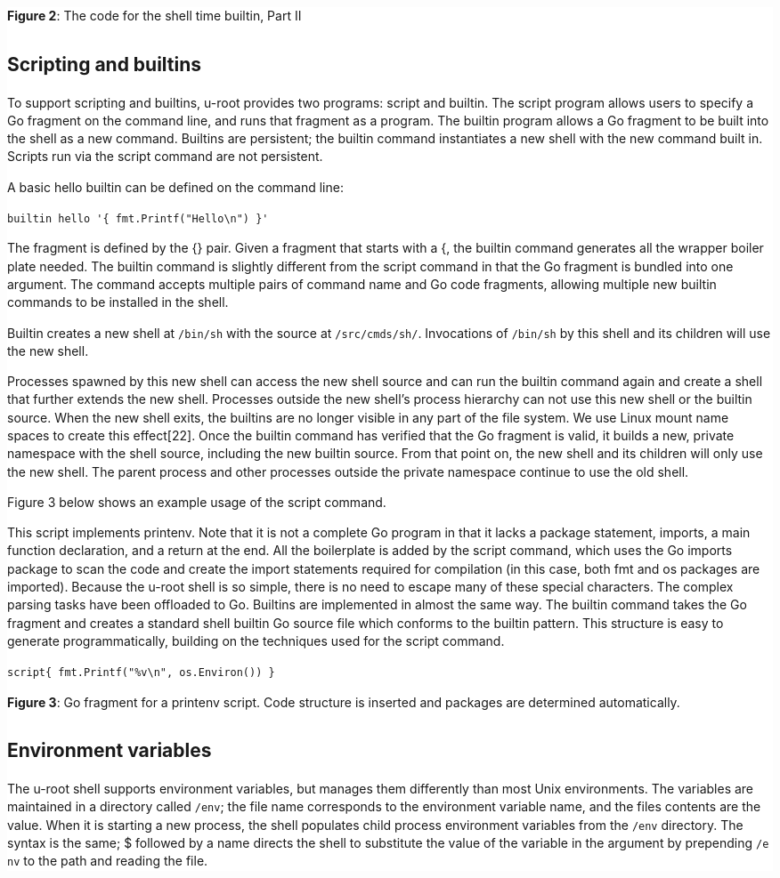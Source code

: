 **Figure 2**: The code for the shell time builtin, Part II

## Scripting and builtins

To support scripting and builtins, u-root provides two programs: script and builtin. The script program allows users to specify a Go fragment on the command line, and runs that fragment as a program. The builtin program allows a Go fragment to be built into the shell as a new command. Builtins are persistent; the builtin command instantiates a new shell with the new command built in. Scripts run via the script command are not persistent.

A basic hello builtin can be defined on the command line:

```
builtin hello '{ fmt.Printf("Hello\n") }'
```

The fragment is defined by the {} pair. Given a fragment that starts with a {, the builtin command generates all the wrapper boiler plate needed. The builtin command is slightly different from the script command in that the Go fragment is bundled into one argument. The command accepts multiple pairs of command name and Go code fragments, allowing multiple new builtin commands to be installed in the shell.

Builtin creates a new shell at `/bin/sh` with the source at `/src/cmds/sh/`. Invocations of `/bin/sh` by this shell and its children will use the new shell.

Processes spawned by this new shell can access the new shell source and can run the builtin command again and create a shell that further extends the new shell. Processes outside the new shell’s process hierarchy can not use this new shell or the builtin source. When the new shell exits, the builtins are no longer visible in any part of the file system. We use Linux mount name spaces to create this effect[22]. Once the builtin command has verified that the Go fragment is valid, it builds a new, private namespace with the shell source, including the new builtin source. From that point on, the new shell and its children will only use the new shell. The parent process and other processes outside the private namespace continue to use the old shell.

Figure 3 below shows an example usage of the script command.

This script implements printenv. Note that it is not a complete Go program in that it lacks a package statement, imports, a main function declaration, and a return at the end. All the boilerplate is added by the script command, which uses the Go imports package to scan the code and create the import statements required for compilation (in this case, both fmt and os packages are imported). Because the u-root shell is so simple, there is no need to escape many of these special characters. The complex parsing tasks have been offloaded to Go. Builtins are implemented in almost the same way. The builtin command takes the Go fragment and creates a standard shell builtin Go source file which conforms to the builtin pattern. This structure is easy to generate programmatically, building on the techniques used for the script command.

```
script{ fmt.Printf("%v\n", os.Environ()) }
```

**Figure 3**: Go fragment for a printenv script. Code structure is inserted and packages are determined automatically.

## Environment variables

The u-root shell supports environment variables, but manages them differently than most Unix environments. The variables are maintained in a directory called `/env`; the file name corresponds to the environment variable name, and the files contents are the value. When it is starting a new process, the shell populates child process environment variables from the `/env` directory. The syntax is the same; $ followed by a name directs the shell to substitute the value of the variable in the argument by prepending `/env` to the path and reading the file.
